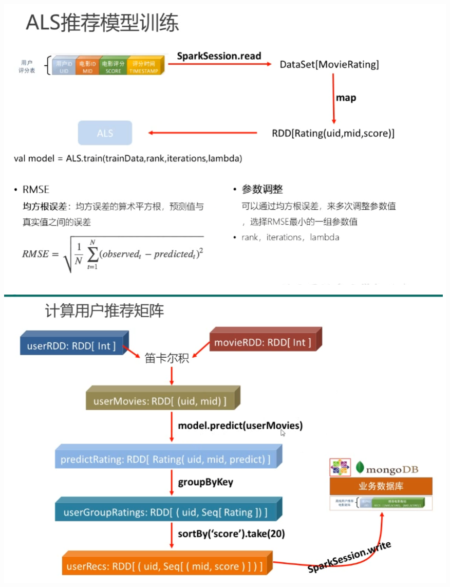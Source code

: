 ![image-20221201121300678](../images/image-20221201121300678.png)

![image-20221201121506567](../images/image-20221201121506567.png)
